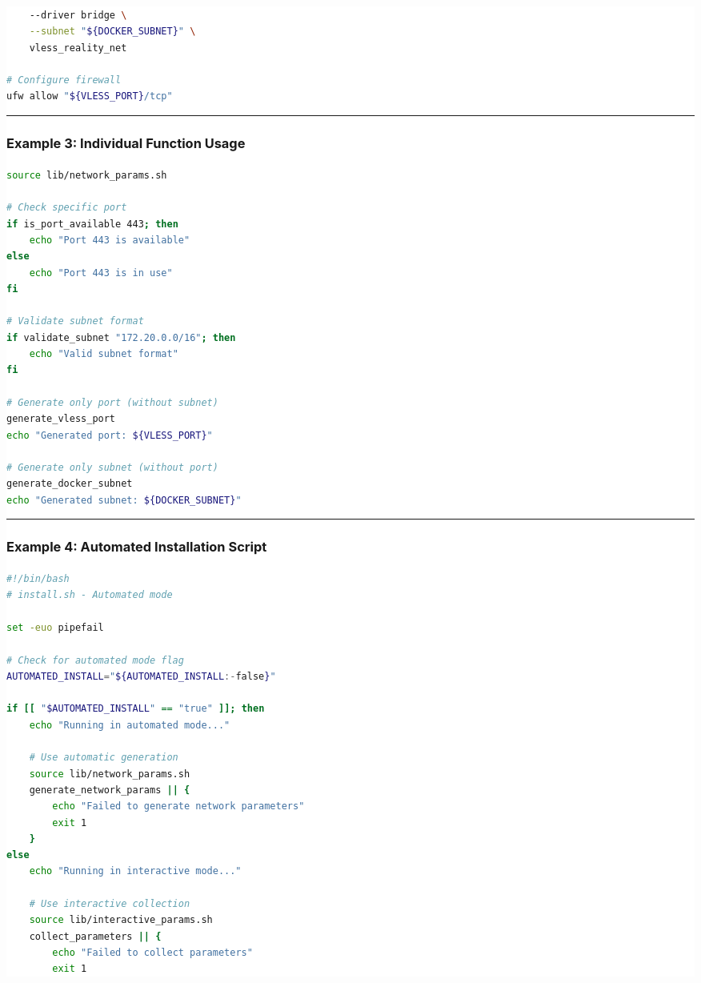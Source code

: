 ```bash
    --driver bridge \
    --subnet "${DOCKER_SUBNET}" \
    vless_reality_net

# Configure firewall
ufw allow "${VLESS_PORT}/tcp"
```

---

### Example 3: Individual Function Usage
```bash
source lib/network_params.sh

# Check specific port
if is_port_available 443; then
    echo "Port 443 is available"
else
    echo "Port 443 is in use"
fi

# Validate subnet format
if validate_subnet "172.20.0.0/16"; then
    echo "Valid subnet format"
fi

# Generate only port (without subnet)
generate_vless_port
echo "Generated port: ${VLESS_PORT}"

# Generate only subnet (without port)
generate_docker_subnet
echo "Generated subnet: ${DOCKER_SUBNET}"
```

---

### Example 4: Automated Installation Script
```bash
#!/bin/bash
# install.sh - Automated mode

set -euo pipefail

# Check for automated mode flag
AUTOMATED_INSTALL="${AUTOMATED_INSTALL:-false}"

if [[ "$AUTOMATED_INSTALL" == "true" ]]; then
    echo "Running in automated mode..."

    # Use automatic generation
    source lib/network_params.sh
    generate_network_params || {
        echo "Failed to generate network parameters"
        exit 1
    }
else
    echo "Running in interactive mode..."

    # Use interactive collection
    source lib/interactive_params.sh
    collect_parameters || {
        echo "Failed to collect parameters"
        exit 1
```